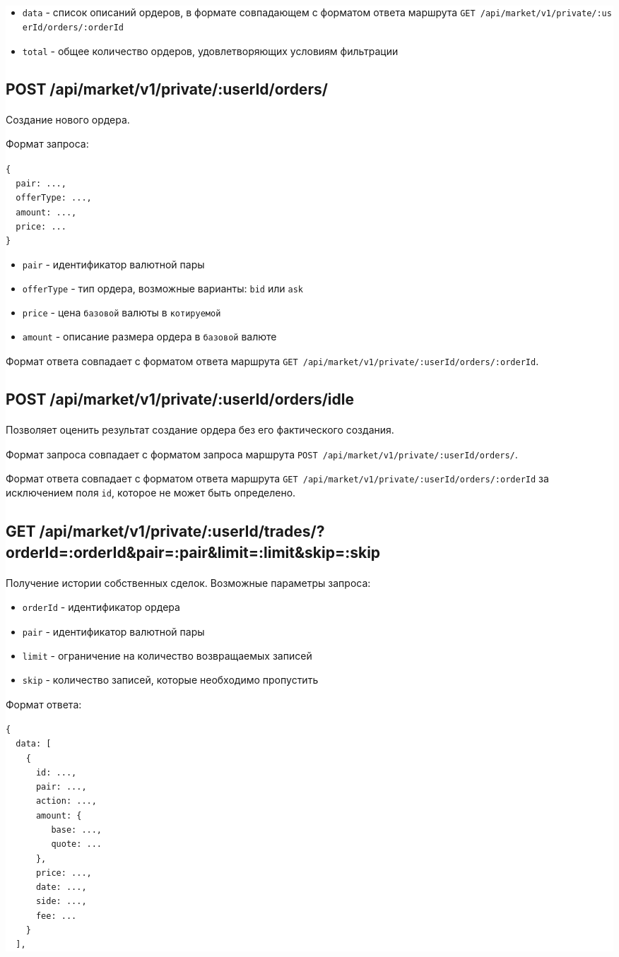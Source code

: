 * `data` - список описаний ордеров, в формате совпадающем с форматом ответа маршрута
  `GET /api/market/v1/private/:userId/orders/:orderId`

* `total` - общее количество ордеров, удовлетворяющих условиям фильтрации

## POST /api/market/v1/private/:userId/orders/

Создание нового ордера.

Формат запроса:

    {
      pair: ...,
      offerType: ...,
      amount: ...,
      price: ...
    }
    
* `pair` - идентификатор валютной пары

* `offerType` - тип ордера, возможные варианты: `bid` или `ask`

* `price` - цена `базовой` валюты в `котируемой`

* `amount` - описание размера ордера в `базовой` валюте

Формат ответа совпадает с форматом ответа маршрута `GET /api/market/v1/private/:userId/orders/:orderId`.

## POST /api/market/v1/private/:userId/orders/idle

Позволяет оценить результат создание ордера без его фактического создания. 

Формат запроса совпадает с форматом запроса маршрута `POST /api/market/v1/private/:userId/orders/`.

Формат ответа совпадает с форматом ответа маршрута `GET /api/market/v1/private/:userId/orders/:orderId` за исключением
поля `id`, которое не может быть определено.

## GET /api/market/v1/private/:userId/trades/?orderId=:orderId&pair=:pair&limit=:limit&skip=:skip

Получение истории собственных сделок. Возможные параметры запроса:

* `orderId` - идентификатор ордера

* `pair` - идентификатор валютной пары

* `limit` - ограничение на количество возвращаемых записей

* `skip` - количество записей, которые необходимо пропустить

Формат ответа:

    {
      data: [
        {
          id: ...,
          pair: ...,
          action: ...,
          amount: {
             base: ...,
             quote: ...
          },
          price: ...,
          date: ...,
          side: ...,
          fee: ...
        }
      ],